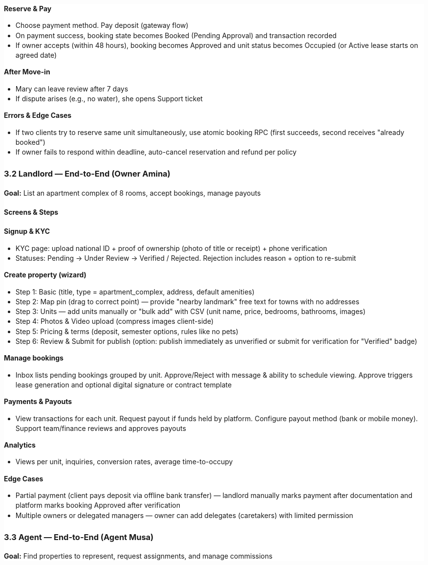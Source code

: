 **Reserve & Pay**
- Choose payment method. Pay deposit (gateway flow)
- On payment success, booking state becomes Booked (Pending Approval) and transaction recorded
- If owner accepts (within 48 hours), booking becomes Approved and unit status becomes Occupied (or Active lease starts on agreed date)

**After Move-in**
- Mary can leave review after 7 days
- If dispute arises (e.g., no water), she opens Support ticket

**Errors & Edge Cases**
- If two clients try to reserve same unit simultaneously, use atomic booking RPC (first succeeds, second receives "already booked")
- If owner fails to respond within deadline, auto-cancel reservation and refund per policy

### 3.2 Landlord — End-to-End (Owner Amina)
**Goal:** List an apartment complex of 8 rooms, accept bookings, manage payouts

#### Screens & Steps

**Signup & KYC**
- KYC page: upload national ID + proof of ownership (photo of title or receipt) + phone verification
- Statuses: Pending → Under Review → Verified / Rejected. Rejection includes reason + option to re-submit

**Create property (wizard)**
- Step 1: Basic (title, type = apartment_complex, address, default amenities)
- Step 2: Map pin (drag to correct point) — provide "nearby landmark" free text for towns with no addresses
- Step 3: Units — add units manually or "bulk add" with CSV (unit name, price, bedrooms, bathrooms, images)
- Step 4: Photos & Video upload (compress images client-side)
- Step 5: Pricing & terms (deposit, semester options, rules like no pets)
- Step 6: Review & Submit for publish (option: publish immediately as unverified or submit for verification for "Verified" badge)

**Manage bookings**
- Inbox lists pending bookings grouped by unit. Approve/Reject with message & ability to schedule viewing. Approve triggers lease generation and optional digital signature or contract template

**Payments & Payouts**
- View transactions for each unit. Request payout if funds held by platform. Configure payout method (bank or mobile money). Support team/finance reviews and approves payouts

**Analytics**
- Views per unit, inquiries, conversion rates, average time-to-occupy

**Edge Cases**
- Partial payment (client pays deposit via offline bank transfer) — landlord manually marks payment after documentation and platform marks booking Approved after verification
- Multiple owners or delegated managers — owner can add delegates (caretakers) with limited permission

### 3.3 Agent — End-to-End (Agent Musa)
**Goal:** Find properties to represent, request assignments, and manage commissions
